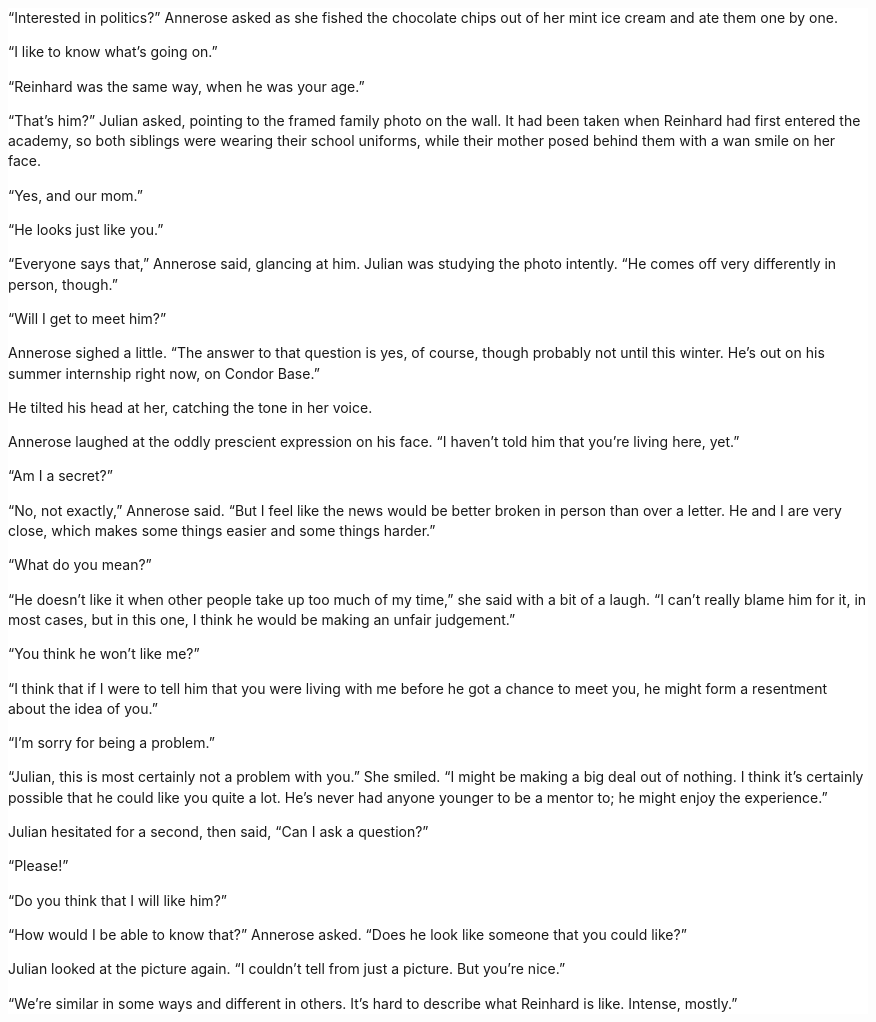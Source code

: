 “Interested in politics?” Annerose asked as she fished the chocolate chips out of her mint ice cream and ate them one by one.

“I like to know what’s going on.”

“Reinhard was the same way, when he was your age.”

“That’s him?” Julian asked, pointing to the framed family photo on the wall. It had been taken when Reinhard had first entered the academy, so both siblings were wearing their school uniforms, while their mother posed behind them with a wan smile on her face.

“Yes, and our mom.”

“He looks just like you.”

“Everyone says that,” Annerose said, glancing at him. Julian was studying the photo intently. “He comes off very differently in person, though.”

“Will I get to meet him?”

Annerose sighed a little. “The answer to that question is yes, of course, though probably not until this winter. He’s out on his summer internship right now, on Condor Base.”

He tilted his head at her, catching the tone in her voice.

Annerose laughed at the oddly prescient expression on his face. “I haven’t told him that you’re living here, yet.”

“Am I a secret?”

“No, not exactly,” Annerose said. “But I feel like the news would be better broken in person than over a letter. He and I are very close, which makes some things easier and some things harder.”

“What do you mean?”

“He doesn’t like it when other people take up too much of my time,” she said with a bit of a laugh. “I can’t really blame him for it, in most cases, but in this one, I think he would be making an unfair judgement.”

“You think he won’t like me?”

“I think that if I were to tell him that you were living with me before he got a chance to meet you, he might form a resentment about the idea of you.”

“I’m sorry for being a problem.”

“Julian, this is most certainly not a problem with you.” She smiled. “I might be making a big deal out of nothing. I think it’s certainly possible that he could like you quite a lot. He’s never had anyone younger to be a mentor to; he might enjoy the experience.”

Julian hesitated for a second, then said, “Can I ask a question?”

“Please!”

“Do you think that I will like him?”

“How would I be able to know that?” Annerose asked. “Does he look like someone that you could like?”

Julian looked at the picture again. “I couldn’t tell from just a picture. But you’re nice.”

“We’re similar in some ways and different in others. It’s hard to describe what Reinhard is like. Intense, mostly.”
